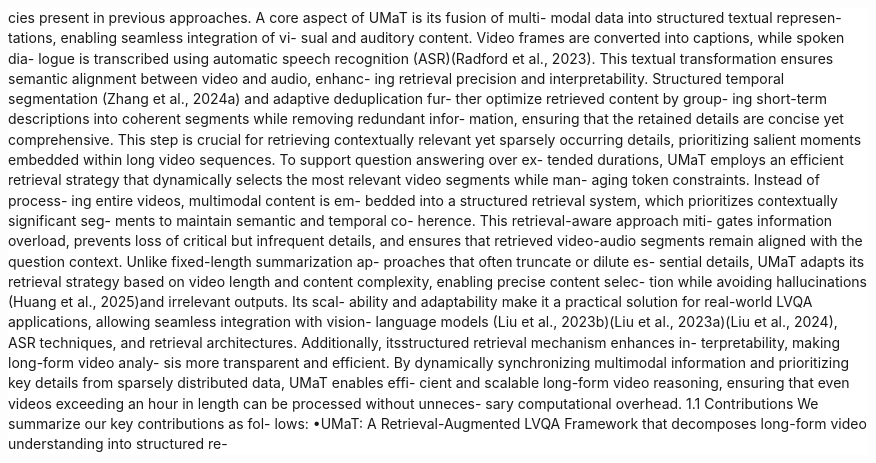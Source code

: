 cies present in previous approaches.
A core aspect of UMaT is its fusion of multi-
modal data into structured textual represen-
tations, enabling seamless integration of vi-
sual and auditory content. Video frames are
converted into captions, while spoken dia-
logue is transcribed using automatic speech
recognition (ASR)(Radford et al., 2023). This
textual transformation ensures semantic
alignment between video and audio, enhanc-
ing retrieval precision and interpretability.
Structured temporal segmentation (Zhang
et al., 2024a) and adaptive deduplication fur-
ther optimize retrieved content by group-
ing short-term descriptions into coherent
segments while removing redundant infor-
mation, ensuring that the retained details
are concise yet comprehensive. This step is
crucial for retrieving contextually relevant
yet sparsely occurring details, prioritizing
salient moments embedded within long video
sequences.
To support question answering over ex-
tended durations, UMaT employs an efficient
retrieval strategy that dynamically selects
the most relevant video segments while man-
aging token constraints. Instead of process-
ing entire videos, multimodal content is em-
bedded into a structured retrieval system,
which prioritizes contextually significant seg-
ments to maintain semantic and temporal co-
herence. This retrieval-aware approach miti-
gates information overload, prevents loss of
critical but infrequent details, and ensures
that retrieved video-audio segments remain
aligned with the question context.
Unlike fixed-length summarization ap-
proaches that often truncate or dilute es-
sential details, UMaT adapts its retrieval
strategy based on video length and content
complexity, enabling precise content selec-
tion while avoiding hallucinations (Huang
et al., 2025)and irrelevant outputs. Its scal-
ability and adaptability make it a practical
solution for real-world LVQA applications,
allowing seamless integration with vision-
language models (Liu et al., 2023b)(Liu et al.,
2023a)(Liu et al., 2024), ASR techniques,
and retrieval architectures. Additionally, itsstructured retrieval mechanism enhances in-
terpretability, making long-form video analy-
sis more transparent and efficient.
By dynamically synchronizing multimodal
information and prioritizing key details from
sparsely distributed data, UMaT enables effi-
cient and scalable long-form video reasoning,
ensuring that even videos exceeding an hour
in length can be processed without unneces-
sary computational overhead.
1.1 Contributions
We summarize our key contributions as fol-
lows:
•UMaT: A Retrieval-Augmented LVQA
Framework that decomposes long-form
video understanding into structured re-